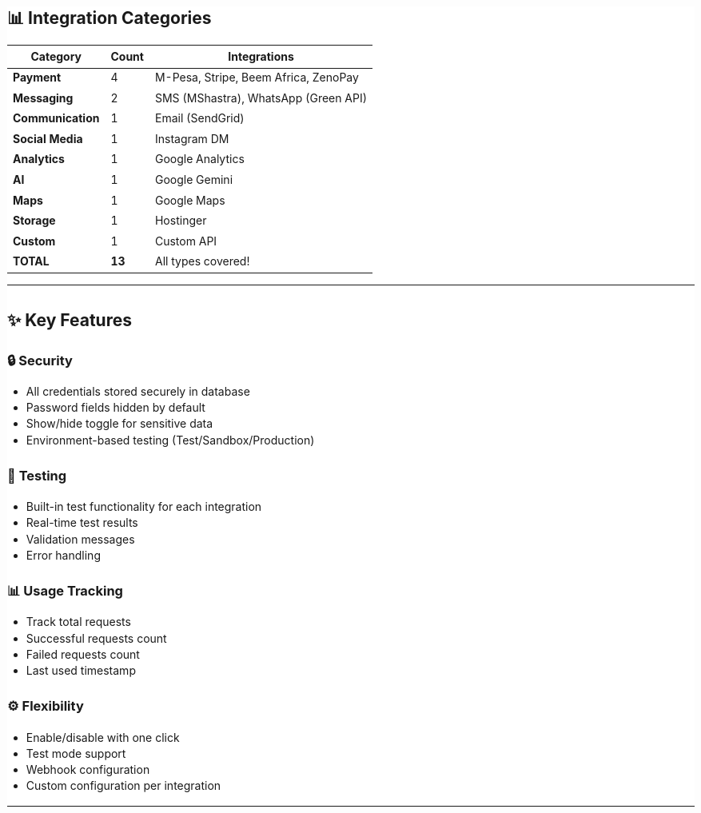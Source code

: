 
## 📊 Integration Categories

| Category | Count | Integrations |
|----------|-------|--------------|
| **Payment** | 4 | M-Pesa, Stripe, Beem Africa, ZenoPay |
| **Messaging** | 2 | SMS (MShastra), WhatsApp (Green API) |
| **Communication** | 1 | Email (SendGrid) |
| **Social Media** | 1 | Instagram DM |
| **Analytics** | 1 | Google Analytics |
| **AI** | 1 | Google Gemini |
| **Maps** | 1 | Google Maps |
| **Storage** | 1 | Hostinger |
| **Custom** | 1 | Custom API |
| **TOTAL** | **13** | All types covered! |

---

## ✨ Key Features

### 🔒 **Security**
- All credentials stored securely in database
- Password fields hidden by default
- Show/hide toggle for sensitive data
- Environment-based testing (Test/Sandbox/Production)

### 🧪 **Testing**
- Built-in test functionality for each integration
- Real-time test results
- Validation messages
- Error handling

### 📊 **Usage Tracking**
- Track total requests
- Successful requests count
- Failed requests count
- Last used timestamp

### ⚙️ **Flexibility**
- Enable/disable with one click
- Test mode support
- Webhook configuration
- Custom configuration per integration

---